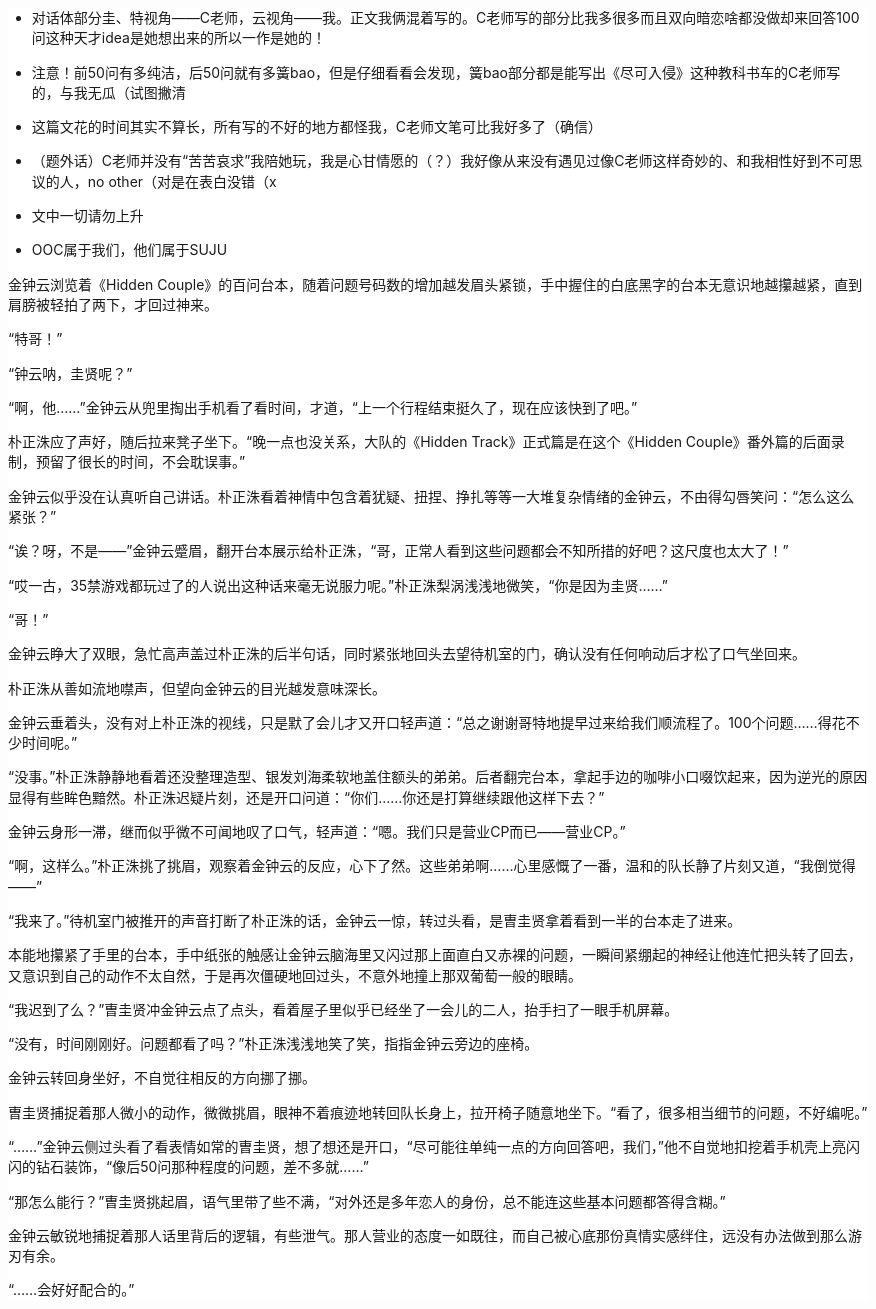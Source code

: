- 对话体部分圭、特视角——C老师，云视角——我。正文我俩混着写的。C老师写的部分比我多很多而且双向暗恋啥都没做却来回答100问这种天才idea是她想出来的所以一作是她的！
- 注意！前50问有多纯洁，后50问就有多簧bao，但是仔细看看会发现，簧bao部分都是能写出《尽可入侵》这种教科书车的C老师写的，与我无瓜（试图撇清
- 这篇文花的时间其实不算长，所有写的不好的地方都怪我，C老师文笔可比我好多了（确信）
- （题外话）C老师并没有“苦苦哀求”我陪她玩，我是心甘情愿的（？）我好像从来没有遇见过像C老师这样奇妙的、和我相性好到不可思议的人，no other（对是在表白没错（x

- 文中一切请勿上升
- OOC属于我们，他们属于SUJU


>>>>>>>>>>
>>>>>>>>>>



金钟云浏览着《Hidden Couple》的百问台本，随着问题号码数的增加越发眉头紧锁，手中握住的白底黑字的台本无意识地越攥越紧，直到肩膀被轻拍了两下，才回过神来。

“特哥！”

“钟云呐，圭贤呢？”

“啊，他……”金钟云从兜里掏出手机看了看时间，才道，“上一个行程结束挺久了，现在应该快到了吧。”

朴正洙应了声好，随后拉来凳子坐下。“晚一点也没关系，大队的《Hidden Track》正式篇是在这个《Hidden Couple》番外篇的后面录制，预留了很长的时间，不会耽误事。”

金钟云似乎没在认真听自己讲话。朴正洙看着神情中包含着犹疑、扭捏、挣扎等等一大堆复杂情绪的金钟云，不由得勾唇笑问：“怎么这么紧张？”

“诶？呀，不是——”金钟云蹙眉，翻开台本展示给朴正洙，“哥，正常人看到这些问题都会不知所措的好吧？这尺度也太大了！”

“哎一古，35禁游戏都玩过了的人说出这种话来毫无说服力呢。”朴正洙梨涡浅浅地微笑，“你是因为圭贤……”

“哥！”

金钟云睁大了双眼，急忙高声盖过朴正洙的后半句话，同时紧张地回头去望待机室的门，确认没有任何响动后才松了口气坐回来。

朴正洙从善如流地噤声，但望向金钟云的目光越发意味深长。

金钟云垂着头，没有对上朴正洙的视线，只是默了会儿才又开口轻声道：“总之谢谢哥特地提早过来给我们顺流程了。100个问题……得花不少时间呢。”

“没事。”朴正洙静静地看着还没整理造型、银发刘海柔软地盖住额头的弟弟。后者翻完台本，拿起手边的咖啡小口啜饮起来，因为逆光的原因显得有些眸色黯然。朴正洙迟疑片刻，还是开口问道：“你们……你还是打算继续跟他这样下去？”

金钟云身形一滞，继而似乎微不可闻地叹了口气，轻声道：“嗯。我们只是营业CP而已——营业CP。”

“啊，这样么。”朴正洙挑了挑眉，观察着金钟云的反应，心下了然。这些弟弟啊……心里感慨了一番，温和的队长静了片刻又道，“我倒觉得——”

“我来了。”待机室门被推开的声音打断了朴正洙的话，金钟云一惊，转过头看，是曺圭贤拿着看到一半的台本走了进来。

本能地攥紧了手里的台本，手中纸张的触感让金钟云脑海里又闪过那上面直白又赤裸的问题，一瞬间紧绷起的神经让他连忙把头转了回去，又意识到自己的动作不太自然，于是再次僵硬地回过头，不意外地撞上那双葡萄一般的眼睛。

“我迟到了么？”曺圭贤冲金钟云点了点头，看着屋子里似乎已经坐了一会儿的二人，抬手扫了一眼手机屏幕。

“没有，时间刚刚好。问题都看了吗？”朴正洙浅浅地笑了笑，指指金钟云旁边的座椅。

金钟云转回身坐好，不自觉往相反的方向挪了挪。

曺圭贤捕捉着那人微小的动作，微微挑眉，眼神不着痕迹地转回队长身上，拉开椅子随意地坐下。“看了，很多相当细节的问题，不好编呢。”

“……”金钟云侧过头看了看表情如常的曺圭贤，想了想还是开口，“尽可能往单纯一点的方向回答吧，我们，”他不自觉地扣挖着手机壳上亮闪闪的钻石装饰，“像后50问那种程度的问题，差不多就……”

“那怎么能行？”曺圭贤挑起眉，语气里带了些不满，“对外还是多年恋人的身份，总不能连这些基本问题都答得含糊。”

金钟云敏锐地捕捉着那人话里背后的逻辑，有些泄气。那人营业的态度一如既往，而自己被心底那份真情实感绊住，远没有办法做到那么游刃有余。

“……会好好配合的。”
